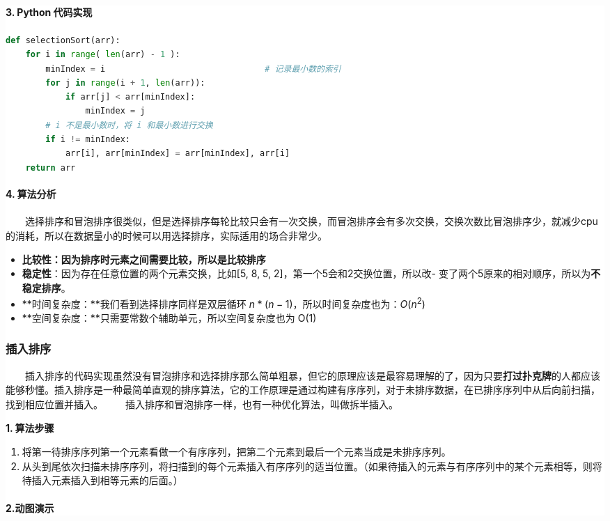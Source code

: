 #### **3. Python 代码实现**
```python
def selectionSort(arr):
    for i in range( len(arr) - 1 ):
        minIndex = i								# 记录最小数的索引
        for j in range(i + 1, len(arr)):
            if arr[j] < arr[minIndex]:
                minIndex = j
        # i 不是最小数时，将 i 和最小数进行交换
        if i != minIndex:
            arr[i], arr[minIndex] = arr[minIndex], arr[i]
    return arr
```



#### **4. 算法分析**

&emsp;&emsp;选择排序和冒泡排序很类似，但是选择排序每轮比较只会有一次交换，而冒泡排序会有多次交换，交换次数比冒泡排序少，就减少cpu的消耗，所以在数据量小的时候可以用选择排序，实际适用的场合非常少。

- **比较性：**因为排序时元素之间需要比较，所以是**比较排序**
- **稳定性**：因为存在任意位置的两个元素交换，比如[5, 8, 5, 2]，第一个5会和2交换位置，所以改- 变了两个5原来的相对顺序，所以为**不稳定排序**。
- **时间复杂度：**我们看到选择排序同样是双层循环 $n*(n-1)$，所以时间复杂度也为：$O(n^2)$
- **空间复杂度：**只需要常数个辅助单元，所以空间复杂度也为 O(1)





### **插入排序**                                                   
&emsp;&emsp;插入排序的代码实现虽然没有冒泡排序和选择排序那么简单粗暴，但它的原理应该是最容易理解的了，因为只要**打过扑克牌**的人都应该能够秒懂。插入排序是一种最简单直观的排序算法，它的工作原理是通过构建有序序列，对于未排序数据，在已排序序列中从后向前扫描，找到相应位置并插入。
&emsp;&emsp;插入排序和冒泡排序一样，也有一种优化算法，叫做拆半插入。

**1. 算法步骤**

1. 将第一待排序序列第一个元素看做一个有序序列，把第二个元素到最后一个元素当成是未排序序列。
2. 从头到尾依次扫描未排序序列，将扫描到的每个元素插入有序序列的适当位置。（如果待插入的元素与有序序列中的某个元素相等，则将待插入元素插入到相等元素的后面。）



#### 2.动图演示
